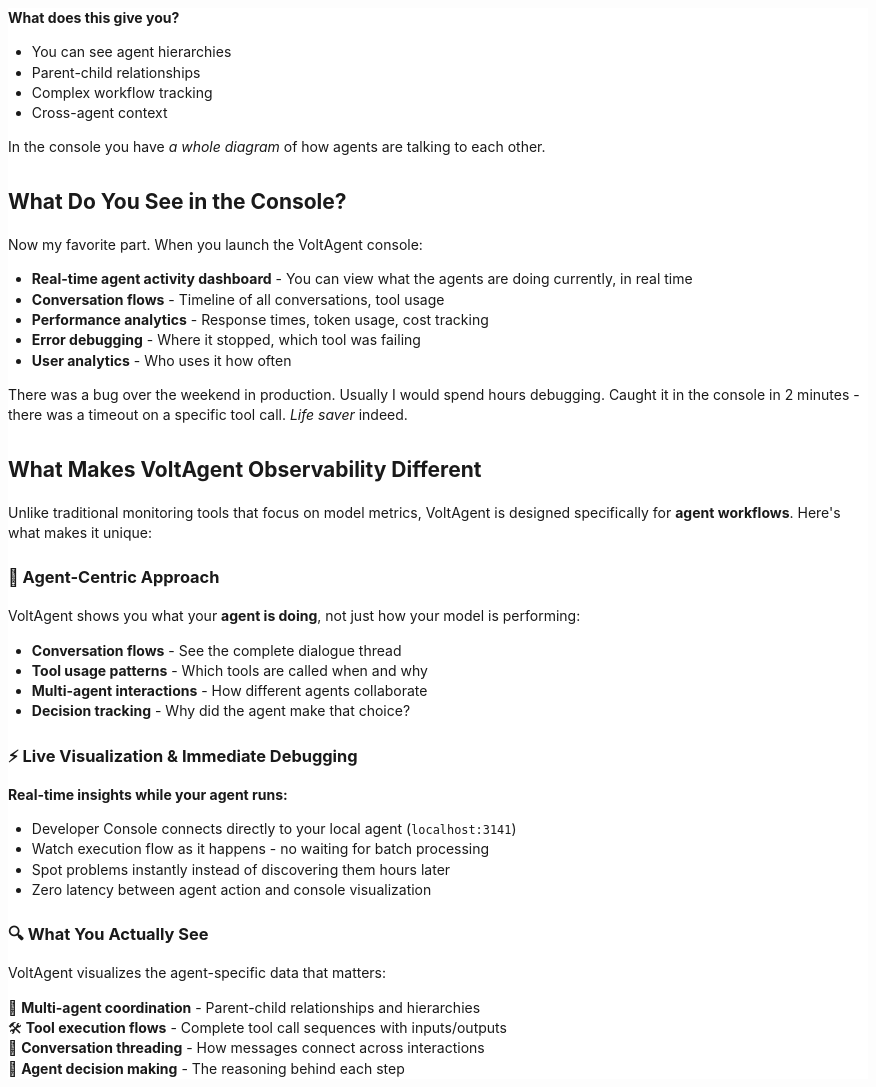 **What does this give you?**

- You can see agent hierarchies
- Parent-child relationships
- Complex workflow tracking
- Cross-agent context

In the console you have _a whole diagram_ of how agents are talking to each other.

## What Do You See in the Console?

Now my favorite part. When you launch the VoltAgent console:

- **Real-time agent activity dashboard** - You can view what the agents are doing currently, in real time
- **Conversation flows** - Timeline of all conversations, tool usage
- **Performance analytics** - Response times, token usage, cost tracking
- **Error debugging** - Where it stopped, which tool was failing
- **User analytics** - Who uses it how often

There was a bug over the weekend in production. Usually I would spend hours debugging. Caught it in the console in 2 minutes - there was a timeout on a specific tool call. _Life saver_ indeed.

## What Makes VoltAgent Observability Different

Unlike traditional monitoring tools that focus on model metrics, VoltAgent is designed specifically for **agent workflows**. Here's what makes it unique:

### 🎯 Agent-Centric Approach

VoltAgent shows you what your **agent is doing**, not just how your model is performing:

- **Conversation flows** - See the complete dialogue thread
- **Tool usage patterns** - Which tools are called when and why
- **Multi-agent interactions** - How different agents collaborate
- **Decision tracking** - Why did the agent make that choice?

### ⚡ Live Visualization & Immediate Debugging

**Real-time insights while your agent runs:**

- Developer Console connects directly to your local agent (`localhost:3141`)
- Watch execution flow as it happens - no waiting for batch processing
- Spot problems instantly instead of discovering them hours later
- Zero latency between agent action and console visualization

### 🔍 What You Actually See

VoltAgent visualizes the agent-specific data that matters:

🔀 **Multi-agent coordination** - Parent-child relationships and hierarchies  
🛠️ **Tool execution flows** - Complete tool call sequences with inputs/outputs  
💬 **Conversation threading** - How messages connect across interactions  
🧠 **Agent decision making** - The reasoning behind each step
